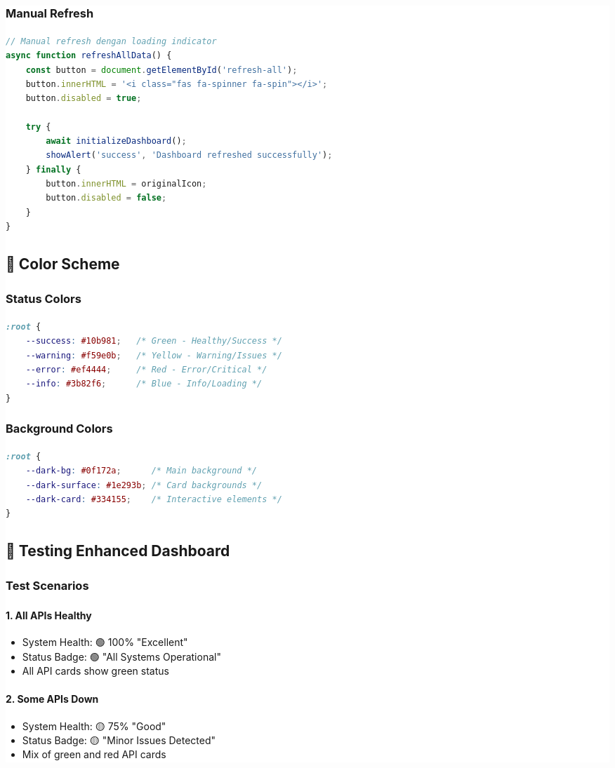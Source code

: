 ### Manual Refresh
```javascript
// Manual refresh dengan loading indicator
async function refreshAllData() {
    const button = document.getElementById('refresh-all');
    button.innerHTML = '<i class="fas fa-spinner fa-spin"></i>';
    button.disabled = true;
    
    try {
        await initializeDashboard();
        showAlert('success', 'Dashboard refreshed successfully');
    } finally {
        button.innerHTML = originalIcon;
        button.disabled = false;
    }
}
```

## 🎨 Color Scheme

### Status Colors
```css
:root {
    --success: #10b981;   /* Green - Healthy/Success */
    --warning: #f59e0b;   /* Yellow - Warning/Issues */
    --error: #ef4444;     /* Red - Error/Critical */
    --info: #3b82f6;      /* Blue - Info/Loading */
}
```

### Background Colors
```css
:root {
    --dark-bg: #0f172a;      /* Main background */
    --dark-surface: #1e293b; /* Card backgrounds */
    --dark-card: #334155;    /* Interactive elements */
}
```

## 🧪 Testing Enhanced Dashboard

### Test Scenarios

#### 1. **All APIs Healthy**
- System Health: 🟢 100% "Excellent"
- Status Badge: 🟢 "All Systems Operational"
- All API cards show green status

#### 2. **Some APIs Down**
- System Health: 🟡 75% "Good"  
- Status Badge: 🟡 "Minor Issues Detected"
- Mix of green and red API cards
